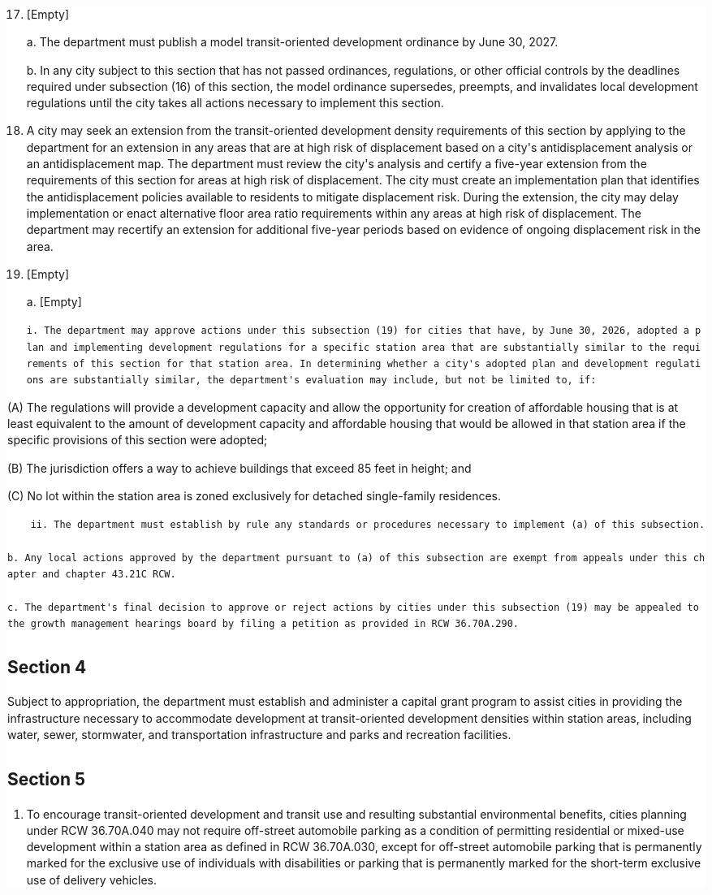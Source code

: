 17. [Empty]

    a. The department must publish a model transit-oriented development ordinance by June 30, 2027.

    b. In any city subject to this section that has not passed ordinances, regulations, or other official controls by the deadlines required under subsection (16) of this section, the model ordinance supersedes, preempts, and invalidates local development regulations until the city takes all actions necessary to implement this section.

18. A city may seek an extension from the transit-oriented development density requirements of this section by applying to the department for an extension in any areas that are at high risk of displacement based on a city's antidisplacement analysis or an antidisplacement map. The department must review the city's analysis and certify a five-year extension from the requirements of this section for areas at high risk of displacement. The city must create an implementation plan that identifies the antidisplacement policies available to residents to mitigate displacement risk. During the extension, the city may delay implementation or enact alternative floor area ratio requirements within any areas at high risk of displacement. The department may recertify an extension for additional five-year periods based on evidence of ongoing displacement risk in the area.

19. [Empty]

    a. [Empty]

        i. The department may approve actions under this subsection (19) for cities that have, by June 30, 2026, adopted a plan and implementing development regulations for a specific station area that are substantially similar to the requirements of this section for that station area. In determining whether a city's adopted plan and development regulations are substantially similar, the department's evaluation may include, but not be limited to, if:

(A) The regulations will provide a development capacity and allow the opportunity for creation of affordable housing that is at least equivalent to the amount of development capacity and affordable housing that would be allowed in that station area if the specific provisions of this section were adopted;

(B) The jurisdiction offers a way to achieve buildings that exceed 85 feet in height; and

(C) No lot within the station area is zoned exclusively for detached single-family residences.

        ii. The department must establish by rule any standards or procedures necessary to implement (a) of this subsection.

    b. Any local actions approved by the department pursuant to (a) of this subsection are exempt from appeals under this chapter and chapter 43.21C RCW.

    c. The department's final decision to approve or reject actions by cities under this subsection (19) may be appealed to the growth management hearings board by filing a petition as provided in RCW 36.70A.290.

## Section 4
Subject to appropriation, the department must establish and administer a capital grant program to assist cities in providing the infrastructure necessary to accommodate development at transit-oriented development densities within station areas, including water, sewer, stormwater, and transportation infrastructure and parks and recreation facilities.

## Section 5
1. To encourage transit-oriented development and transit use and resulting substantial environmental benefits, cities planning under RCW 36.70A.040 may not require off-street automobile parking as a condition of permitting residential or mixed-use development within a station area as defined in RCW 36.70A.030, except for off-street automobile parking that is permanently marked for the exclusive use of individuals with disabilities or parking that is permanently marked for the short-term exclusive use of delivery vehicles.
